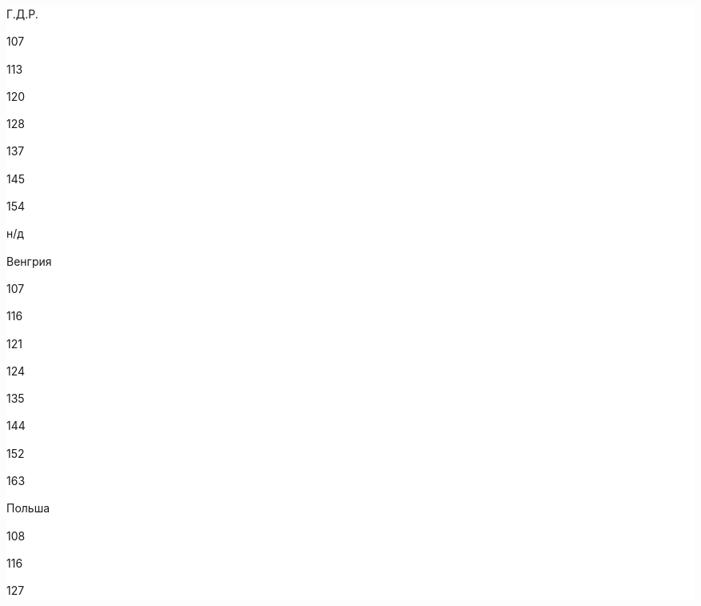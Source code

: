 
Г.Д.Р.


107


113


120


128


137


145


154


н/д






Венгрия


107


116


121


124


135


144


152


163






Польша


108


116


127
